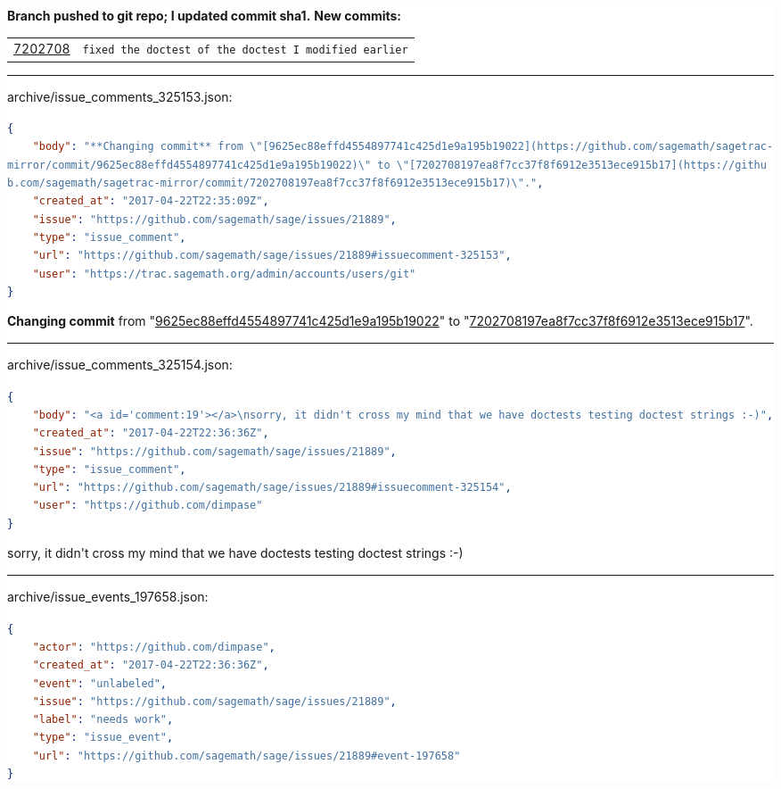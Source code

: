 <a id='comment:18'></a>
**Branch pushed to git repo; I updated commit sha1.** **New commits:**
<table><tr><td><a href="https://github.com/sagemath/sagetrac-mirror/commit/7202708197ea8f7cc37f8f6912e3513ece915b17">7202708</a></td><td><code>fixed the doctest of the doctest I modified earlier</code></td></tr></table>




---

archive/issue_comments_325153.json:
```json
{
    "body": "**Changing commit** from \"[9625ec88effd4554897741c425d1e9a195b19022](https://github.com/sagemath/sagetrac-mirror/commit/9625ec88effd4554897741c425d1e9a195b19022)\" to \"[7202708197ea8f7cc37f8f6912e3513ece915b17](https://github.com/sagemath/sagetrac-mirror/commit/7202708197ea8f7cc37f8f6912e3513ece915b17)\".",
    "created_at": "2017-04-22T22:35:09Z",
    "issue": "https://github.com/sagemath/sage/issues/21889",
    "type": "issue_comment",
    "url": "https://github.com/sagemath/sage/issues/21889#issuecomment-325153",
    "user": "https://trac.sagemath.org/admin/accounts/users/git"
}
```

**Changing commit** from "[9625ec88effd4554897741c425d1e9a195b19022](https://github.com/sagemath/sagetrac-mirror/commit/9625ec88effd4554897741c425d1e9a195b19022)" to "[7202708197ea8f7cc37f8f6912e3513ece915b17](https://github.com/sagemath/sagetrac-mirror/commit/7202708197ea8f7cc37f8f6912e3513ece915b17)".



---

archive/issue_comments_325154.json:
```json
{
    "body": "<a id='comment:19'></a>\nsorry, it didn't cross my mind that we have doctests testing doctest strings :-)",
    "created_at": "2017-04-22T22:36:36Z",
    "issue": "https://github.com/sagemath/sage/issues/21889",
    "type": "issue_comment",
    "url": "https://github.com/sagemath/sage/issues/21889#issuecomment-325154",
    "user": "https://github.com/dimpase"
}
```

<a id='comment:19'></a>
sorry, it didn't cross my mind that we have doctests testing doctest strings :-)



---

archive/issue_events_197658.json:
```json
{
    "actor": "https://github.com/dimpase",
    "created_at": "2017-04-22T22:36:36Z",
    "event": "unlabeled",
    "issue": "https://github.com/sagemath/sage/issues/21889",
    "label": "needs work",
    "type": "issue_event",
    "url": "https://github.com/sagemath/sage/issues/21889#event-197658"
}
```
